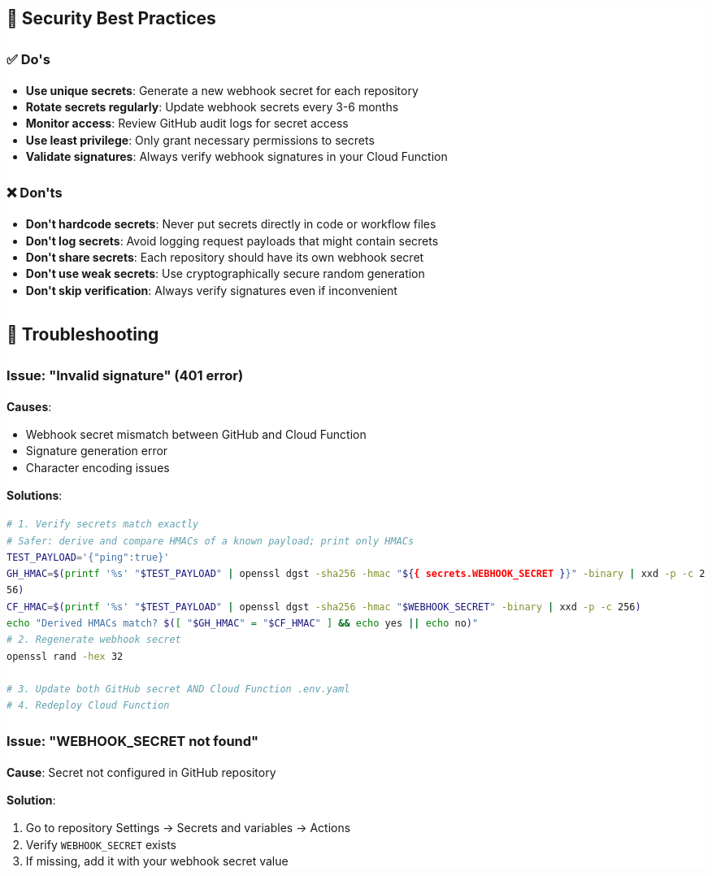 ## 🚨 Security Best Practices

### ✅ Do's

- **Use unique secrets**: Generate a new webhook secret for each repository
- **Rotate secrets regularly**: Update webhook secrets every 3-6 months
- **Monitor access**: Review GitHub audit logs for secret access
- **Use least privilege**: Only grant necessary permissions to secrets
- **Validate signatures**: Always verify webhook signatures in your Cloud Function

### ❌ Don'ts

- **Don't hardcode secrets**: Never put secrets directly in code or workflow files
- **Don't log secrets**: Avoid logging request payloads that might contain secrets
- **Don't share secrets**: Each repository should have its own webhook secret
- **Don't use weak secrets**: Use cryptographically secure random generation
- **Don't skip verification**: Always verify signatures even if inconvenient

## 🔧 Troubleshooting

### Issue: "Invalid signature" (401 error)

**Causes**:
- Webhook secret mismatch between GitHub and Cloud Function
- Signature generation error
- Character encoding issues

**Solutions**:
```bash
# 1. Verify secrets match exactly
# Safer: derive and compare HMACs of a known payload; print only HMACs
TEST_PAYLOAD='{"ping":true}'
GH_HMAC=$(printf '%s' "$TEST_PAYLOAD" | openssl dgst -sha256 -hmac "${{ secrets.WEBHOOK_SECRET }}" -binary | xxd -p -c 256)
CF_HMAC=$(printf '%s' "$TEST_PAYLOAD" | openssl dgst -sha256 -hmac "$WEBHOOK_SECRET" -binary | xxd -p -c 256)
echo "Derived HMACs match? $([ "$GH_HMAC" = "$CF_HMAC" ] && echo yes || echo no)"
# 2. Regenerate webhook secret
openssl rand -hex 32

# 3. Update both GitHub secret AND Cloud Function .env.yaml
# 4. Redeploy Cloud Function
```

### Issue: "WEBHOOK_SECRET not found"

**Cause**: Secret not configured in GitHub repository

**Solution**:
1. Go to repository Settings → Secrets and variables → Actions
2. Verify `WEBHOOK_SECRET` exists
3. If missing, add it with your webhook secret value

